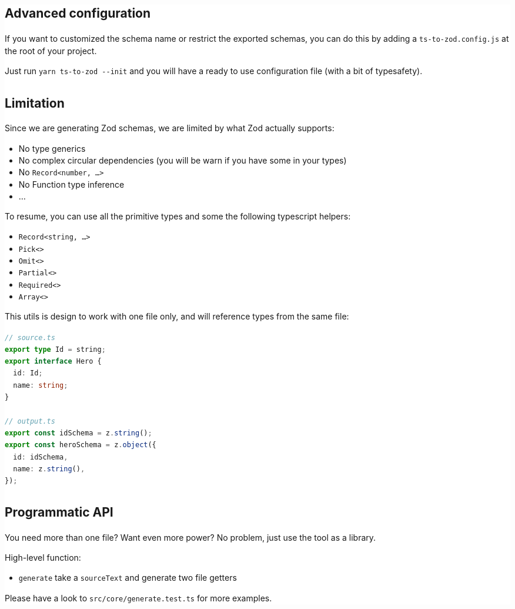 ## Advanced configuration

If you want to customized the schema name or restrict the exported schemas, you can do this by adding a `ts-to-zod.config.js` at the root of your project.

Just run `yarn ts-to-zod --init` and you will have a ready to use configuration file (with a bit of typesafety).

## Limitation

Since we are generating Zod schemas, we are limited by what Zod actually supports:

- No type generics
- No complex circular dependencies (you will be warn if you have some in your types)
- No `Record<number, …>`
- No Function type inference
- …

To resume, you can use all the primitive types and some the following typescript helpers:

- `Record<string, …>`
- `Pick<>`
- `Omit<>`
- `Partial<>`
- `Required<>`
- `Array<>`

This utils is design to work with one file only, and will reference types from the same file:

```ts
// source.ts
export type Id = string;
export interface Hero {
  id: Id;
  name: string;
}

// output.ts
export const idSchema = z.string();
export const heroSchema = z.object({
  id: idSchema,
  name: z.string(),
});
```

## Programmatic API

You need more than one file? Want even more power? No problem, just use the tool as a library.

High-level function:

- `generate` take a `sourceText` and generate two file getters

Please have a look to `src/core/generate.test.ts` for more examples.
